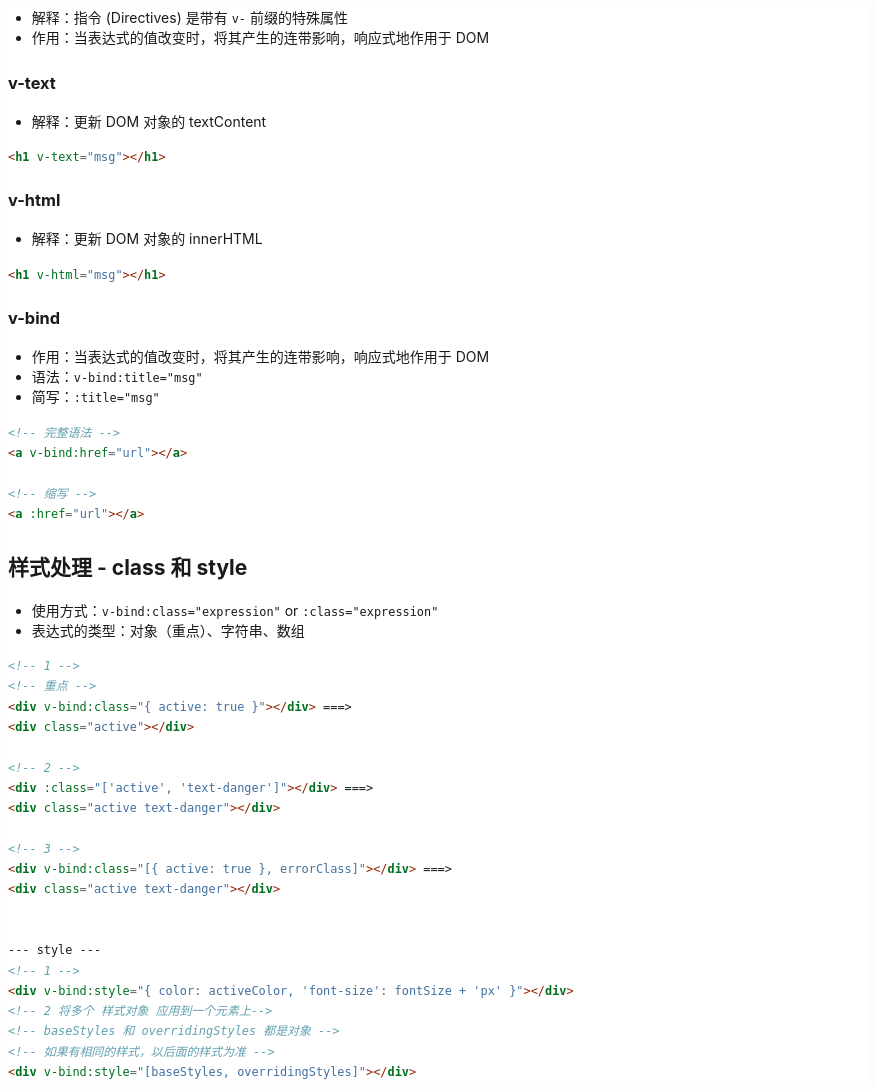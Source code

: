 - 解释：指令 (Directives) 是带有 `v-` 前缀的特殊属性
- 作用：当表达式的值改变时，将其产生的连带影响，响应式地作用于 DOM

### v-text

- 解释：更新 DOM 对象的 textContent

```html
<h1 v-text="msg"></h1>
```

### v-html

- 解释：更新 DOM 对象的 innerHTML

```html
<h1 v-html="msg"></h1>
```

### v-bind

- 作用：当表达式的值改变时，将其产生的连带影响，响应式地作用于 DOM
- 语法：`v-bind:title="msg"`
- 简写：`:title="msg"`

```html
<!-- 完整语法 -->
<a v-bind:href="url"></a>

<!-- 缩写 -->
<a :href="url"></a>
```

## 样式处理 - class 和 style

- 使用方式：`v-bind:class="expression"` or `:class="expression"`
- 表达式的类型：对象（重点）、字符串、数组

```html
<!-- 1 -->
<!-- 重点 -->
<div v-bind:class="{ active: true }"></div> ===>
<div class="active"></div>

<!-- 2 -->
<div :class="['active', 'text-danger']"></div> ===>
<div class="active text-danger"></div>

<!-- 3 -->
<div v-bind:class="[{ active: true }, errorClass]"></div> ===>
<div class="active text-danger"></div>


--- style ---
<!-- 1 -->
<div v-bind:style="{ color: activeColor, 'font-size': fontSize + 'px' }"></div>
<!-- 2 将多个 样式对象 应用到一个元素上-->
<!-- baseStyles 和 overridingStyles 都是对象 -->
<!-- 如果有相同的样式，以后面的样式为准 -->
<div v-bind:style="[baseStyles, overridingStyles]"></div>
```
